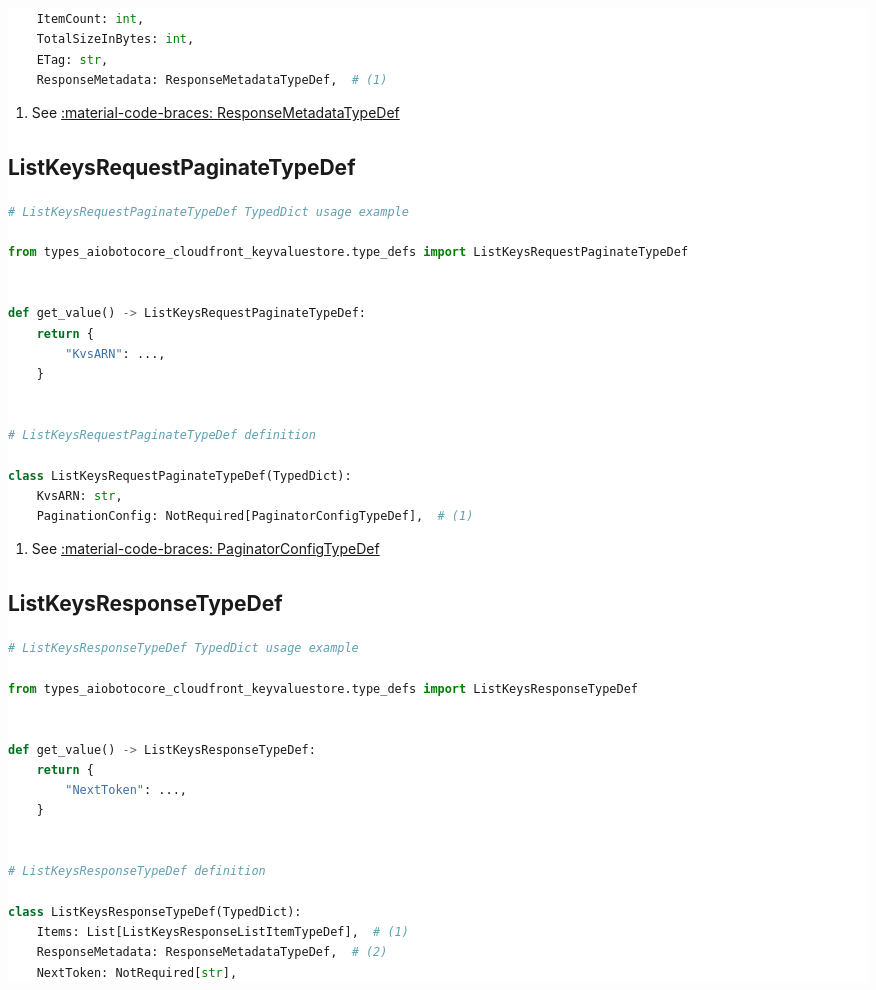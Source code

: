 ```python
    ItemCount: int,
    TotalSizeInBytes: int,
    ETag: str,
    ResponseMetadata: ResponseMetadataTypeDef,  # (1)
```

1. See [:material-code-braces: ResponseMetadataTypeDef](./type_defs.md#responsemetadatatypedef) 
## ListKeysRequestPaginateTypeDef

```python
# ListKeysRequestPaginateTypeDef TypedDict usage example

from types_aiobotocore_cloudfront_keyvaluestore.type_defs import ListKeysRequestPaginateTypeDef


def get_value() -> ListKeysRequestPaginateTypeDef:
    return {
        "KvsARN": ...,
    }


# ListKeysRequestPaginateTypeDef definition

class ListKeysRequestPaginateTypeDef(TypedDict):
    KvsARN: str,
    PaginationConfig: NotRequired[PaginatorConfigTypeDef],  # (1)
```

1. See [:material-code-braces: PaginatorConfigTypeDef](./type_defs.md#paginatorconfigtypedef) 
## ListKeysResponseTypeDef

```python
# ListKeysResponseTypeDef TypedDict usage example

from types_aiobotocore_cloudfront_keyvaluestore.type_defs import ListKeysResponseTypeDef


def get_value() -> ListKeysResponseTypeDef:
    return {
        "NextToken": ...,
    }


# ListKeysResponseTypeDef definition

class ListKeysResponseTypeDef(TypedDict):
    Items: List[ListKeysResponseListItemTypeDef],  # (1)
    ResponseMetadata: ResponseMetadataTypeDef,  # (2)
    NextToken: NotRequired[str],
```
